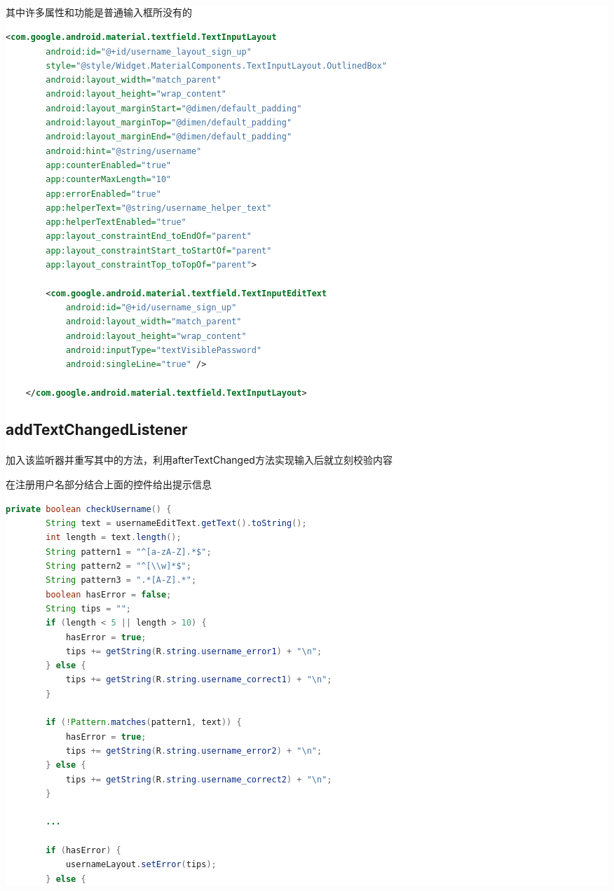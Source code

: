 其中许多属性和功能是普通输入框所没有的

```xml
<com.google.android.material.textfield.TextInputLayout
        android:id="@+id/username_layout_sign_up"
        style="@style/Widget.MaterialComponents.TextInputLayout.OutlinedBox"
        android:layout_width="match_parent"
        android:layout_height="wrap_content"
        android:layout_marginStart="@dimen/default_padding"
        android:layout_marginTop="@dimen/default_padding"
        android:layout_marginEnd="@dimen/default_padding"
        android:hint="@string/username"
        app:counterEnabled="true"
        app:counterMaxLength="10"
        app:errorEnabled="true"
        app:helperText="@string/username_helper_text"
        app:helperTextEnabled="true"
        app:layout_constraintEnd_toEndOf="parent"
        app:layout_constraintStart_toStartOf="parent"
        app:layout_constraintTop_toTopOf="parent">

        <com.google.android.material.textfield.TextInputEditText
            android:id="@+id/username_sign_up"
            android:layout_width="match_parent"
            android:layout_height="wrap_content"
            android:inputType="textVisiblePassword"
            android:singleLine="true" />

    </com.google.android.material.textfield.TextInputLayout>
```

## addTextChangedListener

加入该监听器并重写其中的方法，利用afterTextChanged方法实现输入后就立刻校验内容

在注册用户名部分结合上面的控件给出提示信息

```java
private boolean checkUsername() {
        String text = usernameEditText.getText().toString();
        int length = text.length();
        String pattern1 = "^[a-zA-Z].*$";
        String pattern2 = "^[\\w]*$";
        String pattern3 = ".*[A-Z].*";
        boolean hasError = false;
        String tips = "";
        if (length < 5 || length > 10) {
            hasError = true;
            tips += getString(R.string.username_error1) + "\n";
        } else {
            tips += getString(R.string.username_correct1) + "\n";
        }

        if (!Pattern.matches(pattern1, text)) {
            hasError = true;
            tips += getString(R.string.username_error2) + "\n";
        } else {
            tips += getString(R.string.username_correct2) + "\n";
        }

        ...

        if (hasError) {
            usernameLayout.setError(tips);
        } else {
```